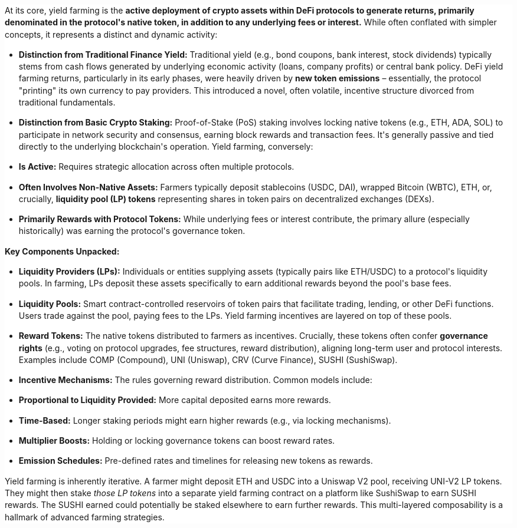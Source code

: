 At its core, yield farming is the **active deployment of crypto assets within DeFi protocols to generate returns, primarily denominated in the protocol's native token, in addition to any underlying fees or interest.** While often conflated with simpler concepts, it represents a distinct and dynamic activity:

*   **Distinction from Traditional Finance Yield:** Traditional yield (e.g., bond coupons, bank interest, stock dividends) typically stems from cash flows generated by underlying economic activity (loans, company profits) or central bank policy. DeFi yield farming returns, particularly in its early phases, were heavily driven by **new token emissions** – essentially, the protocol "printing" its own currency to pay providers. This introduced a novel, often volatile, incentive structure divorced from traditional fundamentals.

*   **Distinction from Basic Crypto Staking:** Proof-of-Stake (PoS) staking involves locking native tokens (e.g., ETH, ADA, SOL) to participate in network security and consensus, earning block rewards and transaction fees. It's generally passive and tied directly to the underlying blockchain's operation. Yield farming, conversely:

*   **Is Active:** Requires strategic allocation across often multiple protocols.

*   **Often Involves Non-Native Assets:** Farmers typically deposit stablecoins (USDC, DAI), wrapped Bitcoin (WBTC), ETH, or, crucially, **liquidity pool (LP) tokens** representing shares in token pairs on decentralized exchanges (DEXs).

*   **Primarily Rewards with Protocol Tokens:** While underlying fees or interest contribute, the primary allure (especially historically) was earning the protocol's governance token.

**Key Components Unpacked:**

*   **Liquidity Providers (LPs):** Individuals or entities supplying assets (typically pairs like ETH/USDC) to a protocol's liquidity pools. In farming, LPs deposit these assets specifically to earn additional rewards beyond the pool's base fees.

*   **Liquidity Pools:** Smart contract-controlled reservoirs of token pairs that facilitate trading, lending, or other DeFi functions. Users trade against the pool, paying fees to the LPs. Yield farming incentives are layered on top of these pools.

*   **Reward Tokens:** The native tokens distributed to farmers as incentives. Crucially, these tokens often confer **governance rights** (e.g., voting on protocol upgrades, fee structures, reward distribution), aligning long-term user and protocol interests. Examples include COMP (Compound), UNI (Uniswap), CRV (Curve Finance), SUSHI (SushiSwap).

*   **Incentive Mechanisms:** The rules governing reward distribution. Common models include:

*   **Proportional to Liquidity Provided:** More capital deposited earns more rewards.

*   **Time-Based:** Longer staking periods might earn higher rewards (e.g., via locking mechanisms).

*   **Multiplier Boosts:** Holding or locking governance tokens can boost reward rates.

*   **Emission Schedules:** Pre-defined rates and timelines for releasing new tokens as rewards.

Yield farming is inherently iterative. A farmer might deposit ETH and USDC into a Uniswap V2 pool, receiving UNI-V2 LP tokens. They might then stake *those LP tokens* into a separate yield farming contract on a platform like SushiSwap to earn SUSHI rewards. The SUSHI earned could potentially be staked elsewhere to earn further rewards. This multi-layered composability is a hallmark of advanced farming strategies.
